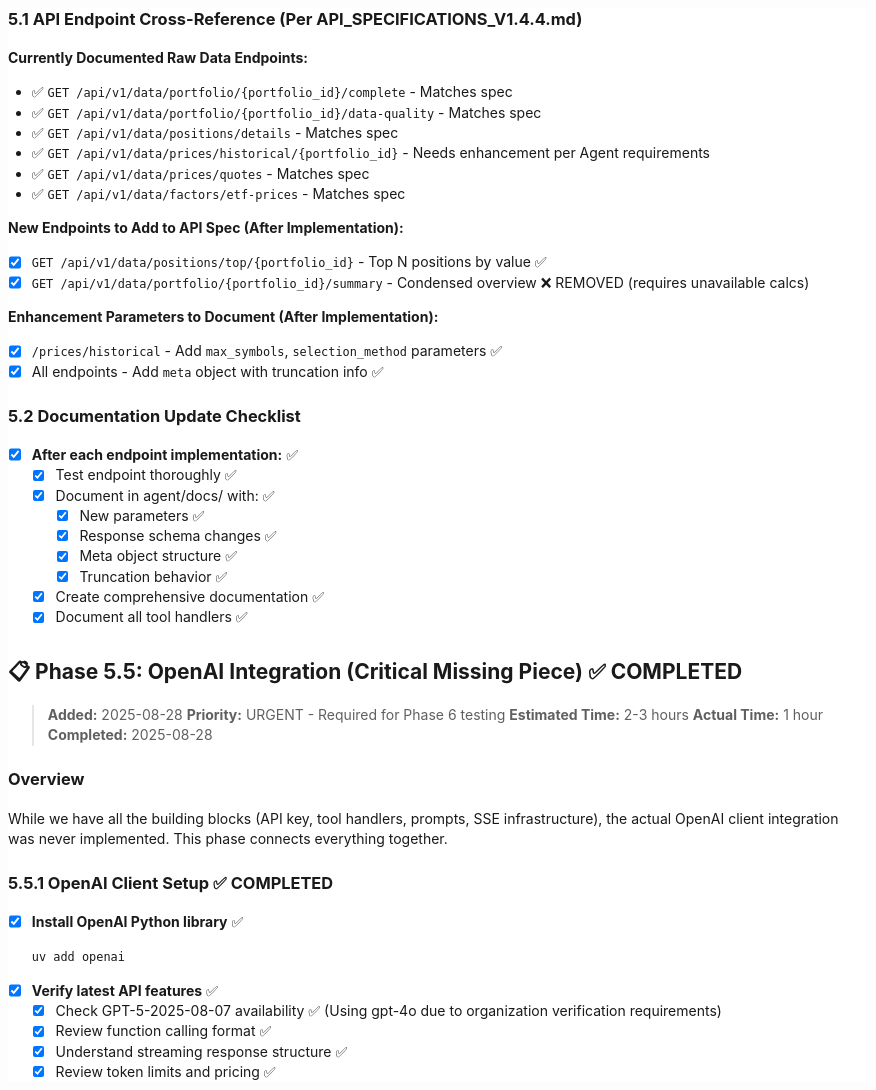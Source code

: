 ### 5.1 API Endpoint Cross-Reference (Per API_SPECIFICATIONS_V1.4.4.md)

**Currently Documented Raw Data Endpoints:**
- ✅ `GET /api/v1/data/portfolio/{portfolio_id}/complete` - Matches spec
- ✅ `GET /api/v1/data/portfolio/{portfolio_id}/data-quality` - Matches spec
- ✅ `GET /api/v1/data/positions/details` - Matches spec
- ✅ `GET /api/v1/data/prices/historical/{portfolio_id}` - Needs enhancement per Agent requirements
- ✅ `GET /api/v1/data/prices/quotes` - Matches spec
- ✅ `GET /api/v1/data/factors/etf-prices` - Matches spec

**New Endpoints to Add to API Spec (After Implementation):**
- [x] `GET /api/v1/data/positions/top/{portfolio_id}` - Top N positions by value ✅
- [x] `GET /api/v1/data/portfolio/{portfolio_id}/summary` - Condensed overview ❌ REMOVED (requires unavailable calcs)

**Enhancement Parameters to Document (After Implementation):**
- [x] `/prices/historical` - Add `max_symbols`, `selection_method` parameters ✅
- [x] All endpoints - Add `meta` object with truncation info ✅

### 5.2 Documentation Update Checklist
- [x] **After each endpoint implementation:** ✅
  - [x] Test endpoint thoroughly ✅
  - [x] Document in agent/docs/ with: ✅
    - [x] New parameters ✅
    - [x] Response schema changes ✅
    - [x] Meta object structure ✅
    - [x] Truncation behavior ✅
  - [x] Create comprehensive documentation ✅
  - [x] Document all tool handlers ✅

## 📋 Phase 5.5: OpenAI Integration (Critical Missing Piece) ✅ **COMPLETED**

> **Added:** 2025-08-28
> **Priority:** URGENT - Required for Phase 6 testing
> **Estimated Time:** 2-3 hours
> **Actual Time:** 1 hour
> **Completed:** 2025-08-28

### Overview
While we have all the building blocks (API key, tool handlers, prompts, SSE infrastructure), the actual OpenAI client integration was never implemented. This phase connects everything together.

### 5.5.1 OpenAI Client Setup ✅ **COMPLETED**
- [x] **Install OpenAI Python library** ✅
  ```bash
  uv add openai
  ```
- [x] **Verify latest API features** ✅
  - [x] Check GPT-5-2025-08-07 availability ✅ (Using gpt-4o due to organization verification requirements)
  - [x] Review function calling format ✅
  - [x] Understand streaming response structure ✅
  - [x] Review token limits and pricing ✅
